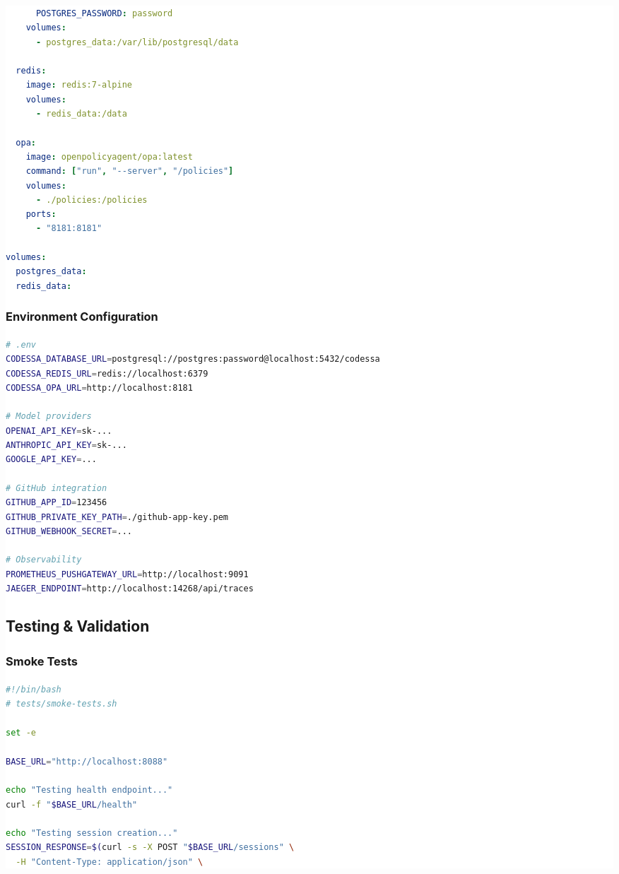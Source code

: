 ```yaml
      POSTGRES_PASSWORD: password
    volumes:
      - postgres_data:/var/lib/postgresql/data

  redis:
    image: redis:7-alpine
    volumes:
      - redis_data:/data

  opa:
    image: openpolicyagent/opa:latest
    command: ["run", "--server", "/policies"]
    volumes:
      - ./policies:/policies
    ports:
      - "8181:8181"

volumes:
  postgres_data:
  redis_data:
```

### Environment Configuration

```bash
# .env
CODESSA_DATABASE_URL=postgresql://postgres:password@localhost:5432/codessa
CODESSA_REDIS_URL=redis://localhost:6379
CODESSA_OPA_URL=http://localhost:8181

# Model providers
OPENAI_API_KEY=sk-...
ANTHROPIC_API_KEY=sk-...
GOOGLE_API_KEY=...

# GitHub integration
GITHUB_APP_ID=123456
GITHUB_PRIVATE_KEY_PATH=./github-app-key.pem
GITHUB_WEBHOOK_SECRET=...

# Observability
PROMETHEUS_PUSHGATEWAY_URL=http://localhost:9091
JAEGER_ENDPOINT=http://localhost:14268/api/traces
```

## Testing & Validation

### Smoke Tests

```bash
#!/bin/bash
# tests/smoke-tests.sh

set -e

BASE_URL="http://localhost:8088"

echo "Testing health endpoint..."
curl -f "$BASE_URL/health"

echo "Testing session creation..."
SESSION_RESPONSE=$(curl -s -X POST "$BASE_URL/sessions" \
  -H "Content-Type: application/json" \
```